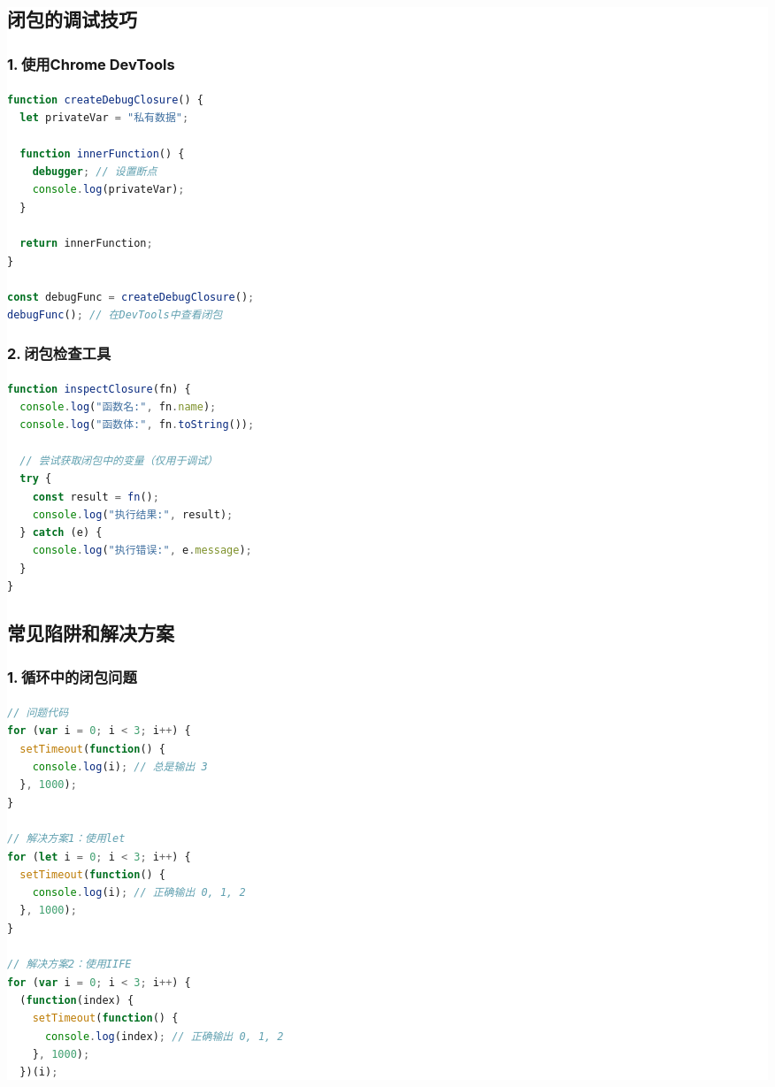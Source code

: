 ## 闭包的调试技巧

### 1. 使用Chrome DevTools

```javascript
function createDebugClosure() {
  let privateVar = "私有数据";
  
  function innerFunction() {
    debugger; // 设置断点
    console.log(privateVar);
  }
  
  return innerFunction;
}

const debugFunc = createDebugClosure();
debugFunc(); // 在DevTools中查看闭包
```

### 2. 闭包检查工具

```javascript
function inspectClosure(fn) {
  console.log("函数名:", fn.name);
  console.log("函数体:", fn.toString());
  
  // 尝试获取闭包中的变量（仅用于调试）
  try {
    const result = fn();
    console.log("执行结果:", result);
  } catch (e) {
    console.log("执行错误:", e.message);
  }
}
```

## 常见陷阱和解决方案

### 1. 循环中的闭包问题

```javascript
// 问题代码
for (var i = 0; i < 3; i++) {
  setTimeout(function() {
    console.log(i); // 总是输出 3
  }, 1000);
}

// 解决方案1：使用let
for (let i = 0; i < 3; i++) {
  setTimeout(function() {
    console.log(i); // 正确输出 0, 1, 2
  }, 1000);
}

// 解决方案2：使用IIFE
for (var i = 0; i < 3; i++) {
  (function(index) {
    setTimeout(function() {
      console.log(index); // 正确输出 0, 1, 2
    }, 1000);
  })(i);
```